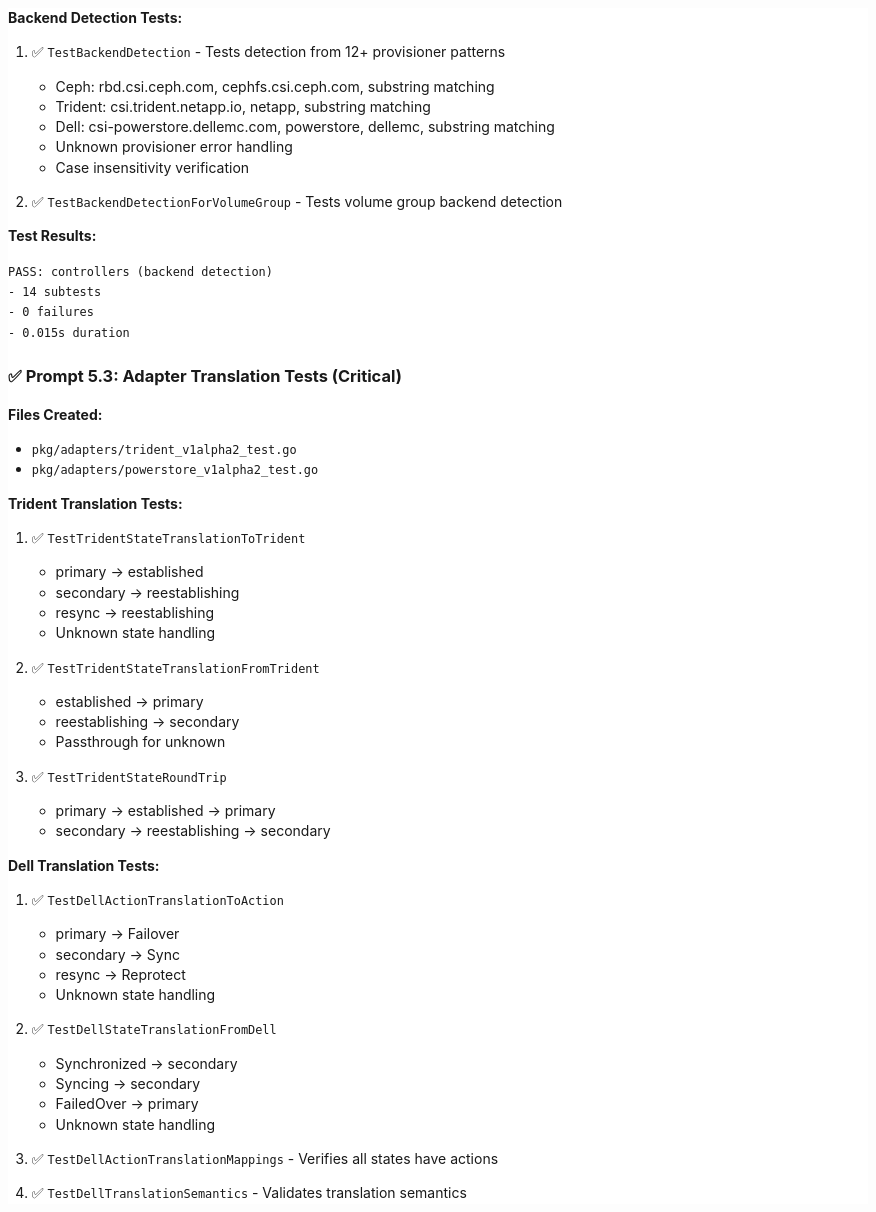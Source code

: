 **Backend Detection Tests:**
1. ✅ `TestBackendDetection` - Tests detection from 12+ provisioner patterns
   - Ceph: rbd.csi.ceph.com, cephfs.csi.ceph.com, substring matching
   - Trident: csi.trident.netapp.io, netapp, substring matching
   - Dell: csi-powerstore.dellemc.com, powerstore, dellemc, substring matching
   - Unknown provisioner error handling
   - Case insensitivity verification

2. ✅ `TestBackendDetectionForVolumeGroup` - Tests volume group backend detection

**Test Results:**
```
PASS: controllers (backend detection)
- 14 subtests
- 0 failures
- 0.015s duration
```

### ✅ Prompt 5.3: Adapter Translation Tests (Critical)

**Files Created:**
- `pkg/adapters/trident_v1alpha2_test.go`
- `pkg/adapters/powerstore_v1alpha2_test.go`

**Trident Translation Tests:**
1. ✅ `TestTridentStateTranslationToTrident`
   - primary → established
   - secondary → reestablishing
   - resync → reestablishing
   - Unknown state handling

2. ✅ `TestTridentStateTranslationFromTrident`
   - established → primary
   - reestablishing → secondary
   - Passthrough for unknown

3. ✅ `TestTridentStateRoundTrip`
   - primary → established → primary
   - secondary → reestablishing → secondary

**Dell Translation Tests:**
1. ✅ `TestDellActionTranslationToAction`
   - primary → Failover
   - secondary → Sync
   - resync → Reprotect
   - Unknown state handling

2. ✅ `TestDellStateTranslationFromDell`
   - Synchronized → secondary
   - Syncing → secondary
   - FailedOver → primary
   - Unknown state handling

3. ✅ `TestDellActionTranslationMappings` - Verifies all states have actions
4. ✅ `TestDellTranslationSemantics` - Validates translation semantics
